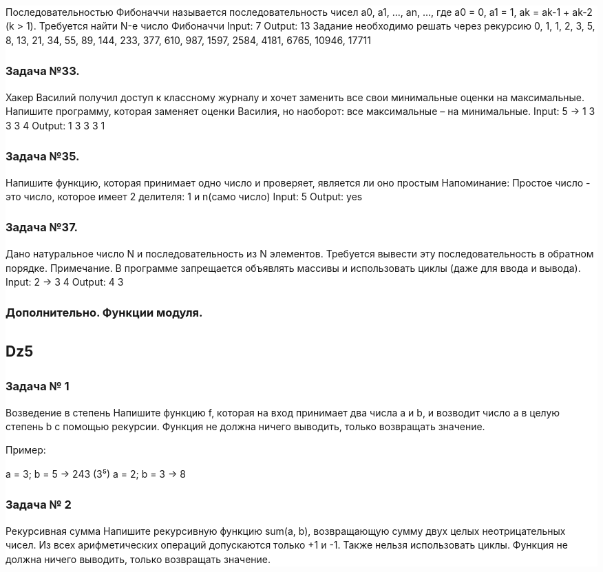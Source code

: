 Последовательностью Фибоначчи называется последовательность
чисел a0, a1, ..., an, ..., где
a0 = 0, a1 = 1, ak = ak-1 + ak-2 (k > 1).
Требуется найти N-е число Фибоначчи
Input: 7 Output: 13
Задание необходимо решать через рекурсию
0, 1, 1, 2, 3, 5, 8, 13, 21, 34, 55, 89, 144,
233, 377, 610, 987, 1597, 2584, 4181, 6765, 10946, 17711

### Задача №33.

Хакер Василий получил доступ к классному журналу
и хочет заменить все свои минимальные оценки на максимальные.
Напишите программу, которая заменяет оценки Василия,
но наоборот: все максимальные – на минимальные.
Input: 5 -> 1 3 3 3 4 Output: 1 3 3 3 1

### Задача №35.

Напишите функцию, которая принимает одно число и проверяет,
является ли оно простым
Напоминание: Простое число - это число, которое имеет 2 делителя: 1 и n(само число)
Input: 5 Output: yes

### Задача №37.

Дано натуральное число N и последовательность из N элементов.
Требуется вывести эту последовательность в обратном порядке.
Примечание. В программе запрещается объявлять массивы и использовать
циклы (даже для ввода и вывода).
Input: 2 -> 3 4 Output: 4 3

### Дополнительно. Функции модуля.


## Dz5

### Задача № 1
Возведение в степень
Напишите функцию f, которая на вход принимает два числа a и b,
и возводит число a в целую степень b с помощью рекурсии.
Функция не должна ничего выводить, только возвращать значение.

Пример:

a = 3; b = 5 -> 243 (3⁵)
a = 2; b = 3 -> 8 

### Задача № 2
Рекурсивная сумма
Напишите рекурсивную функцию sum(a, b),
возвращающую сумму двух целых неотрицательных чисел.
Из всех арифметических операций допускаются только +1 и -1.
Также нельзя использовать циклы.
Функция не должна ничего выводить, только возвращать значение.
